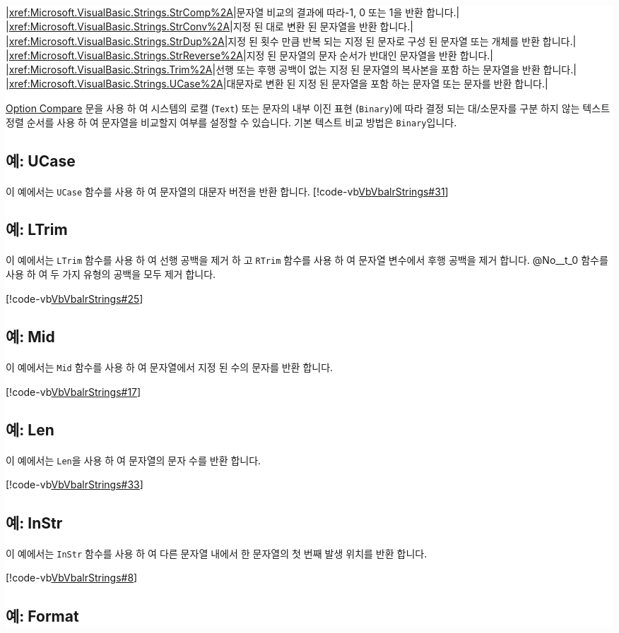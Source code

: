 |<xref:Microsoft.VisualBasic.Strings.StrComp%2A>|문자열 비교의 결과에 따라-1, 0 또는 1을 반환 합니다.|
|<xref:Microsoft.VisualBasic.Strings.StrConv%2A>|지정 된 대로 변환 된 문자열을 반환 합니다.|
|<xref:Microsoft.VisualBasic.Strings.StrDup%2A>|지정 된 횟수 만큼 반복 되는 지정 된 문자로 구성 된 문자열 또는 개체를 반환 합니다.|
|<xref:Microsoft.VisualBasic.Strings.StrReverse%2A>|지정 된 문자열의 문자 순서가 반대인 문자열을 반환 합니다.|
|<xref:Microsoft.VisualBasic.Strings.Trim%2A>|선행 또는 후행 공백이 없는 지정 된 문자열의 복사본을 포함 하는 문자열을 반환 합니다.|
|<xref:Microsoft.VisualBasic.Strings.UCase%2A>|대문자로 변환 된 지정 된 문자열을 포함 하는 문자열 또는 문자를 반환 합니다.|

[Option Compare](../../../visual-basic/language-reference/statements/option-compare-statement.md) 문을 사용 하 여 시스템의 로캘 (`Text`) 또는 문자의 내부 이진 표현 (`Binary`)에 따라 결정 되는 대/소문자를 구분 하지 않는 텍스트 정렬 순서를 사용 하 여 문자열을 비교할지 여부를 설정할 수 있습니다. 기본 텍스트 비교 방법은 `Binary`입니다.

## <a name="example-ucase"></a>예: UCase

이 예에서는 `UCase` 함수를 사용 하 여 문자열의 대문자 버전을 반환 합니다.
[!code-vb[VbVbalrStrings#31](~/samples/snippets/visualbasic/VS_Snippets_VBCSharp/VbVbalrStrings/VB/Class1.vb#31)]

## <a name="example-ltrim"></a>예: LTrim

이 예에서는 `LTrim` 함수를 사용 하 여 선행 공백을 제거 하 고 `RTrim` 함수를 사용 하 여 문자열 변수에서 후행 공백을 제거 합니다. @No__t_0 함수를 사용 하 여 두 가지 유형의 공백을 모두 제거 합니다.

[!code-vb[VbVbalrStrings#25](~/samples/snippets/visualbasic/VS_Snippets_VBCSharp/VbVbalrStrings/VB/Class1.vb#25)]

## <a name="example-mid"></a>예: Mid

이 예에서는 `Mid` 함수를 사용 하 여 문자열에서 지정 된 수의 문자를 반환 합니다.

[!code-vb[VbVbalrStrings#17](~/samples/snippets/visualbasic/VS_Snippets_VBCSharp/VbVbalrStrings/VB/Class1.vb#17)]

## <a name="example-len"></a>예: Len

이 예에서는 `Len`을 사용 하 여 문자열의 문자 수를 반환 합니다.

[!code-vb[VbVbalrStrings#33](~/samples/snippets/visualbasic/VS_Snippets_VBCSharp/VbVbalrStrings/VB/Class1.vb#33)]

## <a name="example-instr"></a>예: InStr

이 예에서는 `InStr` 함수를 사용 하 여 다른 문자열 내에서 한 문자열의 첫 번째 발생 위치를 반환 합니다.

[!code-vb[VbVbalrStrings#8](~/samples/snippets/visualbasic/VS_Snippets_VBCSharp/VbVbalrStrings/VB/Class1.vb#8)]

## <a name="example-format"></a>예: Format
